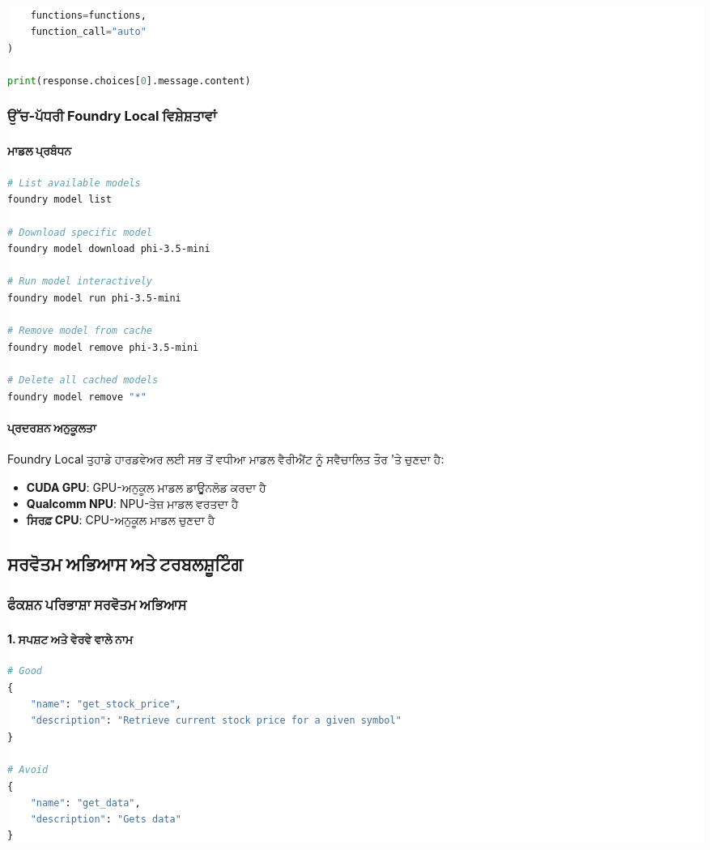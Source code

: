 ```python
    functions=functions,
    function_call="auto"
)

print(response.choices[0].message.content)
```

### ਉੱਚ-ਪੱਧਰੀ Foundry Local ਵਿਸ਼ੇਸ਼ਤਾਵਾਂ

#### ਮਾਡਲ ਪ੍ਰਬੰਧਨ
```bash
# List available models
foundry model list

# Download specific model
foundry model download phi-3.5-mini

# Run model interactively
foundry model run phi-3.5-mini

# Remove model from cache
foundry model remove phi-3.5-mini

# Delete all cached models
foundry model remove "*"
```

#### ਪ੍ਰਦਰਸ਼ਨ ਅਨੁਕੂਲਤਾ
Foundry Local ਤੁਹਾਡੇ ਹਾਰਡਵੇਅਰ ਲਈ ਸਭ ਤੋਂ ਵਧੀਆ ਮਾਡਲ ਵੈਰੀਐਂਟ ਨੂੰ ਸਵੈਚਾਲਿਤ ਤੌਰ 'ਤੇ ਚੁਣਦਾ ਹੈ:
- **CUDA GPU**: GPU-ਅਨੁਕੂਲ ਮਾਡਲ ਡਾਊਨਲੋਡ ਕਰਦਾ ਹੈ
- **Qualcomm NPU**: NPU-ਤੇਜ਼ ਮਾਡਲ ਵਰਤਦਾ ਹੈ
- **ਸਿਰਫ਼ CPU**: CPU-ਅਨੁਕੂਲ ਮਾਡਲ ਚੁਣਦਾ ਹੈ

## ਸਰਵੋਤਮ ਅਭਿਆਸ ਅਤੇ ਟਰਬਲਸ਼ੂਟਿੰਗ

### ਫੰਕਸ਼ਨ ਪਰਿਭਾਸ਼ਾ ਸਰਵੋਤਮ ਅਭਿਆਸ

#### 1. ਸਪਸ਼ਟ ਅਤੇ ਵੇਰਵੇ ਵਾਲੇ ਨਾਮ
```python
# Good
{
    "name": "get_stock_price",
    "description": "Retrieve current stock price for a given symbol"
}

# Avoid
{
    "name": "get_data", 
    "description": "Gets data"
}
```
